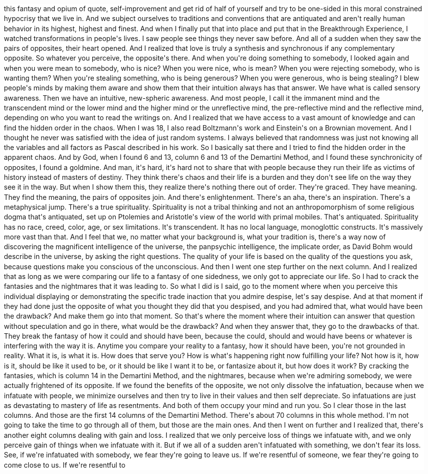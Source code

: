 this fantasy and opium of quote, self-improvement and get rid of half of yourself and try to be one-sided in this moral constrained hypocrisy that we live in. And we subject ourselves to traditions and conventions that are antiquated and aren't really human behavior in its highest, highest and finest. And when I finally put that into place and put that in the Breakthrough Experience, I watched transformations in people's lives. I saw people see things they never saw before. And all of a sudden when they saw the pairs of opposites, their heart opened. And I realized that love is truly a synthesis and synchronous if any complementary opposite. So whatever you perceive, the opposite's there. And when you're doing something to somebody, I looked again and when you were mean to somebody, who is nice? When you were nice, who is mean? When you were rejecting somebody, who is wanting them? When you're stealing something, who is being generous? When you were generous, who is being stealing? I blew people's minds by making them aware and show them that their intuition always has that answer. We have what is called sensory awareness. Then we have an intuitive, new-spheric awareness. And most people, I call it the immanent mind and the transcendent mind or the lower mind and the higher mind or the unreflective mind, the pre-reflective mind and the reflective mind, depending on who you want to read the writings on. And I realized that we have access to a vast amount of knowledge and can find the hidden order in the chaos. When I was 18, I also read Boltzmann's work and Einstein's on a Brownian movement. And I thought he never was satisfied with the idea of just random systems. I always believed that randomness was just not knowing all the variables and all factors as Pascal described in his work. So I basically sat there and I tried to find the hidden order in the apparent chaos. And by God, when I found 6 and 13, column 6 and 13 of the Demartini Method, and I found these synchronicity of opposites, I found a goldmine. And man, it's hard, it's hard not to share that with people because they run their life as victims of history instead of masters of destiny. They think there's chaos and their life is a burden and they don't see life on the way they see it in the way. But when I show them this, they realize there's nothing there out of order. They're graced. They have meaning. They find the meaning, the pairs of opposites join. And there's enlightenment. There's an aha, there's an inspiration. There's a metaphysical jump. There's a true spirituality. Spirituality is not a tribal thinking and not an anthropomorphism of some religious dogma that's antiquated, set up on Ptolemies and Aristotle's view of the world with primal mobiles. That's antiquated. Spirituality has no race, creed, color, age, or sex limitations. It's transcendent. It has no local language, monoglottic constructs. It's massively more vast than that. And I feel that we, no matter what your background is, what your tradition is, there's a way now of discovering the magnificent intelligence of the universe, the panpsychic intelligence, the implicate order, as David Bohm would describe in the universe, by asking the right questions. The quality of your life is based on the quality of the questions you ask, because questions make you conscious of the unconscious. And then I went one step further on the next column. And I realized that as long as we were comparing our life to a fantasy of one sidedness, we only got to appreciate our life. So I had to crack the fantasies and the nightmares that it was leading to. So what I did is I said, go to the moment where when you perceive this individual displaying or demonstrating the specific trade inaction that you admire despise, let's say despise. And at that moment if they had done just the opposite of what you thought they did that you despised, and you had admired that, what would have been the drawback? And make them go into that moment. So that's where the moment where their intuition can answer that question without speculation and go in there, what would be the drawback? And when they answer that, they go to the drawbacks of that. They break the fantasy of how it could and should have been, because the could, should and would have beens or whatever is interfering with the way it is. Anytime you compare your reality to a fantasy, how it should have been, you're not grounded in reality. What it is, is what it is. How does that serve you? How is what's happening right now fulfilling your life? Not how is it, how is it, should be like it used to be, or it should be like I want it to be, or fantasize about it, but how does it work? By cracking the fantasies, which is column 14 in the Demartini Method, and the nightmares, because when we're admiring somebody, we were actually frightened of its opposite. If we found the benefits of the opposite, we not only dissolve the infatuation, because when we infatuate with people, we minimize ourselves and then try to live in their values and then self depreciate. So infatuations are just as devastating to mastery of life as resentments. And both of them occupy your mind and run you. So I clear those in the last columns. And those are the first 14 columns of the Demartini Method. There's about 70 columns in this whole method. I'm not going to take the time to go through all of them, but those are the main ones. And then I went on further and I realized that, there's another eight columns dealing with gain and loss. I realized that we only perceive loss of things we infatuate with, and we only perceive gain of things when we infatuate with it. But if we all of a sudden aren't infatuated with something, we don't fear its loss. See, if we're infatuated with somebody, we fear they're going to leave us. If we're resentful of someone, we fear they're going to come close to us. If we're resentful to